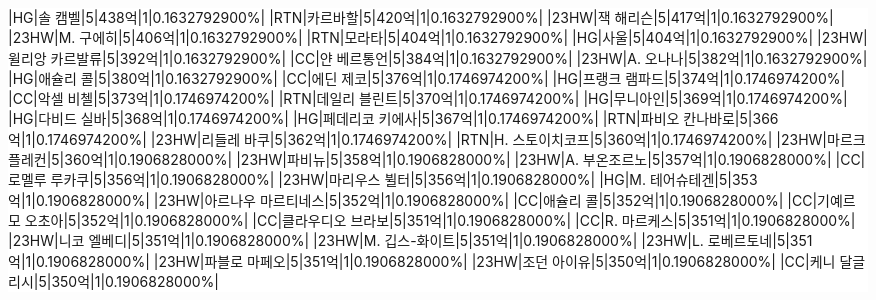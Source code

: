 |HG|솔 캠벨|5|438억|1|0.1632792900%|
|RTN|카르바할|5|420억|1|0.1632792900%|
|23HW|잭 해리슨|5|417억|1|0.1632792900%|
|23HW|M. 구에히|5|406억|1|0.1632792900%|
|RTN|모라타|5|404억|1|0.1632792900%|
|HG|사울|5|404억|1|0.1632792900%|
|23HW|윌리앙 카르발류|5|392억|1|0.1632792900%|
|CC|얀 베르통언|5|384억|1|0.1632792900%|
|23HW|A. 오나나|5|382억|1|0.1632792900%|
|HG|애슐리 콜|5|380억|1|0.1632792900%|
|CC|에딘 제코|5|376억|1|0.1746974200%|
|HG|프랭크 램파드|5|374억|1|0.1746974200%|
|CC|악셀 비첼|5|373억|1|0.1746974200%|
|RTN|데일리 블린트|5|370억|1|0.1746974200%|
|HG|무니아인|5|369억|1|0.1746974200%|
|HG|다비드 실바|5|368억|1|0.1746974200%|
|HG|페데리코 키에사|5|367억|1|0.1746974200%|
|RTN|파비오 칸나바로|5|366억|1|0.1746974200%|
|23HW|리들레 바쿠|5|362억|1|0.1746974200%|
|RTN|H. 스토이치코프|5|360억|1|0.1746974200%|
|23HW|마르크 플레컨|5|360억|1|0.1906828000%|
|23HW|파비뉴|5|358억|1|0.1906828000%|
|23HW|A. 부온조르노|5|357억|1|0.1906828000%|
|CC|로멜루 루카쿠|5|356억|1|0.1906828000%|
|23HW|마리우스 뷜터|5|356억|1|0.1906828000%|
|HG|M. 테어슈테겐|5|353억|1|0.1906828000%|
|23HW|아르나우 마르티네스|5|352억|1|0.1906828000%|
|CC|애슐리 콜|5|352억|1|0.1906828000%|
|CC|기예르모 오초아|5|352억|1|0.1906828000%|
|CC|클라우디오 브라보|5|351억|1|0.1906828000%|
|CC|R. 마르케스|5|351억|1|0.1906828000%|
|23HW|니코 엘베디|5|351억|1|0.1906828000%|
|23HW|M. 깁스-화이트|5|351억|1|0.1906828000%|
|23HW|L. 로베르토네|5|351억|1|0.1906828000%|
|23HW|파블로 마페오|5|351억|1|0.1906828000%|
|23HW|조던 아이유|5|350억|1|0.1906828000%|
|CC|케니 달글리시|5|350억|1|0.1906828000%|